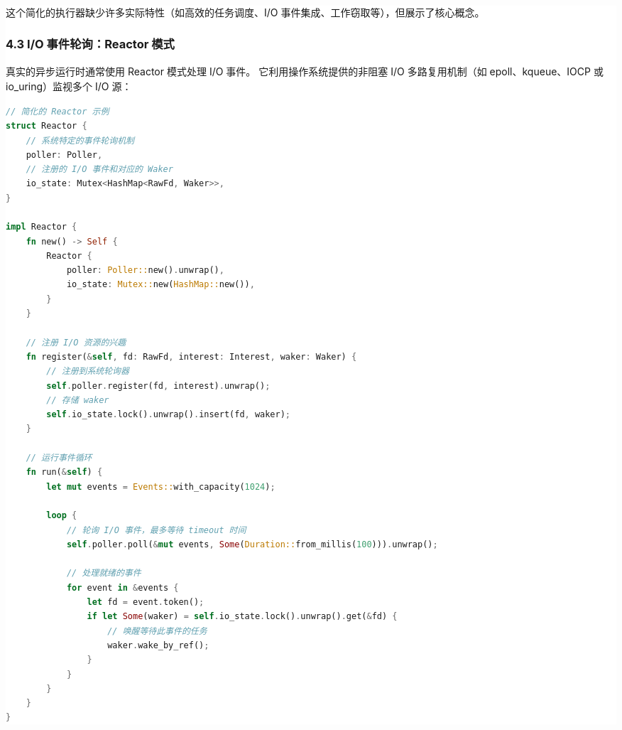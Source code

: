 这个简化的执行器缺少许多实际特性（如高效的任务调度、I/O 事件集成、工作窃取等），但展示了核心概念。

### 4.3 I/O 事件轮询：Reactor 模式

真实的异步运行时通常使用 Reactor 模式处理 I/O 事件。
它利用操作系统提供的非阻塞 I/O 多路复用机制（如 epoll、kqueue、IOCP 或 io_uring）监视多个 I/O 源：

```rust
// 简化的 Reactor 示例
struct Reactor {
    // 系统特定的事件轮询机制
    poller: Poller,
    // 注册的 I/O 事件和对应的 Waker
    io_state: Mutex<HashMap<RawFd, Waker>>,
}

impl Reactor {
    fn new() -> Self {
        Reactor {
            poller: Poller::new().unwrap(),
            io_state: Mutex::new(HashMap::new()),
        }
    }
    
    // 注册 I/O 资源的兴趣
    fn register(&self, fd: RawFd, interest: Interest, waker: Waker) {
        // 注册到系统轮询器
        self.poller.register(fd, interest).unwrap();
        // 存储 waker
        self.io_state.lock().unwrap().insert(fd, waker);
    }
    
    // 运行事件循环
    fn run(&self) {
        let mut events = Events::with_capacity(1024);
        
        loop {
            // 轮询 I/O 事件，最多等待 timeout 时间
            self.poller.poll(&mut events, Some(Duration::from_millis(100))).unwrap();
            
            // 处理就绪的事件
            for event in &events {
                let fd = event.token();
                if let Some(waker) = self.io_state.lock().unwrap().get(&fd) {
                    // 唤醒等待此事件的任务
                    waker.wake_by_ref();
                }
            }
        }
    }
}
```
